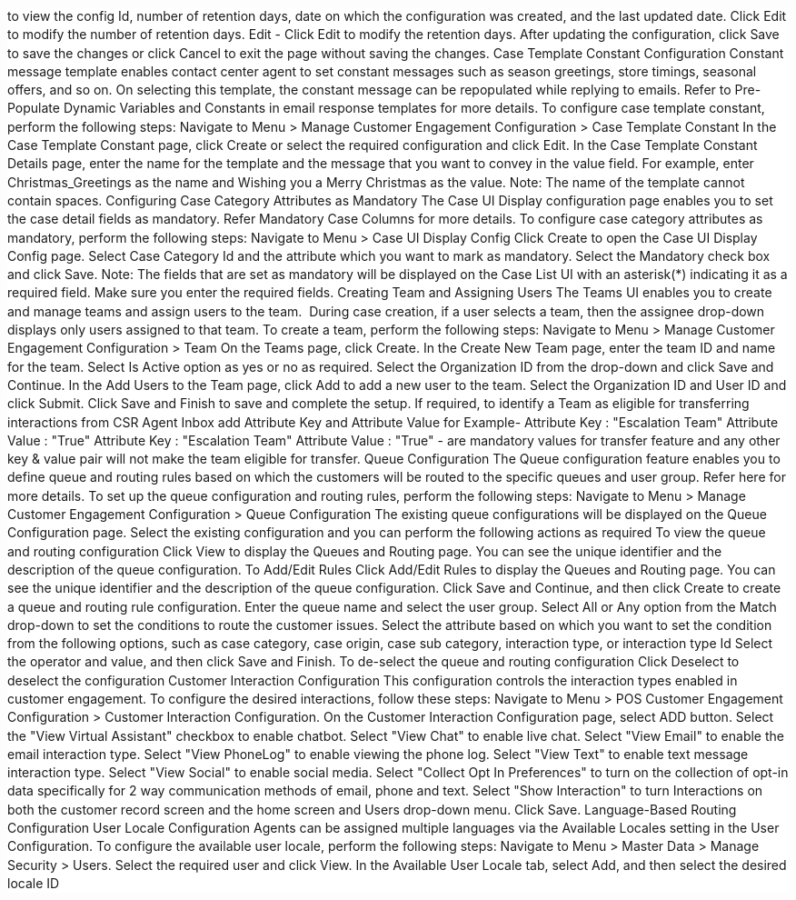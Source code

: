 to view the config Id, number of retention days, date on which the configuration was created, and the last updated date. Click Edit to modify the number of retention days. Edit - Click Edit to modify the retention days. After updating the configuration, click Save to save the changes or click Cancel to exit the page without saving the changes. Case Template Constant Configuration Constant message template enables contact center agent to set constant messages such as season greetings, store timings, seasonal offers, and so on. On selecting this template, the constant message can be repopulated while replying to emails. Refer to Pre-Populate Dynamic Variables and Constants in email response templates for more details. To configure case template constant, perform the following steps: Navigate to Menu > Manage Customer Engagement Configuration > Case Template Constant In the Case Template Constant page, click Create or select the required configuration and click Edit. In the Case Template Constant Details page, enter the name for the template and the message that you want to convey in the value field. For example, enter Christmas_Greetings as the name and Wishing you a Merry Christmas as the value. Note: The name of the template cannot contain spaces. Configuring Case Category Attributes as Mandatory The Case UI Display configuration page enables you to set the case detail fields as mandatory. Refer Mandatory Case Columns for more details. To configure case category attributes as mandatory, perform the following steps: Navigate to Menu > Case UI Display Config Click Create to open the Case UI Display Config page. Select Case Category Id and the attribute which you want to mark as mandatory. Select the Mandatory check box and click Save. Note: The fields that are set as mandatory will be displayed on the Case List UI with an asterisk(*) indicating it as a required field. Make sure you enter the required fields. Creating Team and Assigning Users The Teams UI enables you to create and manage teams and assign users to the team.  During case creation, if a user selects a team, then the assignee drop-down displays only users assigned to that team. To create a team, perform the following steps: Navigate to Menu > Manage Customer Engagement Configuration > Team On the Teams page, click Create. In the Create New Team page, enter the team ID and name for the team. Select Is Active option as yes or no as required. Select the Organization ID from the drop-down and click Save and Continue. In the Add Users to the Team page, click Add to add a new user to the team. Select the Organization ID and User ID and click Submit. Click Save and Finish to save and complete the setup. If required, to identify a Team as eligible for transferring interactions from CSR Agent Inbox add Attribute Key and Attribute Value for Example- Attribute Key : "Escalation Team" Attribute Value : "True" Attribute Key : "Escalation Team" Attribute Value : "True" - are mandatory values for transfer feature and any other key & value pair will not make the team eligible for transfer. Queue Configuration The Queue configuration feature enables you to define queue and routing rules based on which the customers will be routed to the specific queues and user group. Refer here for more details. To set up the queue configuration and routing rules, perform the following steps: Navigate to Menu > Manage Customer Engagement Configuration > Queue Configuration The existing queue configurations will be displayed on the Queue Configuration page. Select the existing configuration and you can perform the following actions as required To view the queue and routing configuration Click View to display the Queues and Routing page. You can see the unique identifier and the description of the queue configuration. To Add/Edit Rules Click Add/Edit Rules to display the Queues and Routing page. You can see the unique identifier and the description of the queue configuration. Click Save and Continue, and then click Create to create a queue and routing rule configuration. Enter the queue name and select the user group. Select All or Any option from the Match drop-down to set the conditions to route the customer issues. Select the attribute based on which you want to set the condition from the following options, such as case category, case origin, case sub category, interaction type, or interaction type Id Select the operator and value, and then click Save and Finish. To de-select the queue and routing configuration Click Deselect to deselect the configuration Customer Interaction Configuration This configuration controls the interaction types enabled in customer engagement. To configure the desired interactions, follow these steps: Navigate to Menu > POS Customer Engagement Configuration > Customer Interaction Configuration. On the Customer Interaction Configuration page, select ADD button. Select the "View Virtual Assistant" checkbox to enable chatbot. Select "View Chat" to enable live chat. Select "View Email" to enable the email interaction type. Select "View PhoneLog" to enable viewing the phone log. Select "View Text" to enable text message interaction type. Select "View Social" to enable social media. Select "Collect Opt In Preferences" to turn on the collection of opt-in data specifically for 2 way communication methods of email, phone and text. Select "Show Interaction" to turn Interactions on both the customer record screen and the home screen and Users drop-down menu. Click Save. Language-Based Routing Configuration User Locale Configuration Agents can be assigned multiple languages via the Available Locales setting in the User Configuration. To configure the available user locale, perform the following steps: Navigate to Menu > Master Data > Manage Security > Users. Select the required user and click View. In the Available User Locale tab, select Add, and then select the desired locale ID